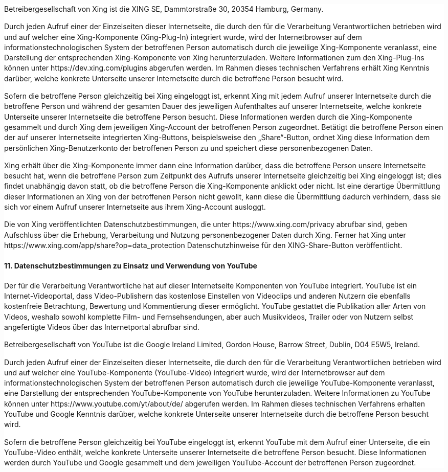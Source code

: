<p>Betreibergesellschaft von Xing ist die XING SE, Dammtorstraße 30, 20354 Hamburg, Germany.</p>

<p>Durch jeden Aufruf einer der Einzelseiten dieser Internetseite, die durch den für die Verarbeitung Verantwortlichen betrieben wird und auf welcher eine Xing-Komponente (Xing-Plug-In) integriert wurde, wird der Internetbrowser auf dem informationstechnologischen System der betroffenen Person automatisch durch die jeweilige Xing-Komponente veranlasst, eine Darstellung der entsprechenden Xing-Komponente von Xing herunterzuladen. Weitere Informationen zum den Xing-Plug-Ins können unter https://dev.xing.com/plugins abgerufen werden. Im Rahmen dieses technischen Verfahrens erhält Xing Kenntnis darüber, welche konkrete Unterseite unserer Internetseite durch die betroffene Person besucht wird.</p>

<p>Sofern die betroffene Person gleichzeitig bei Xing eingeloggt ist, erkennt Xing mit jedem Aufruf unserer Internetseite durch die betroffene Person und während der gesamten Dauer des jeweiligen Aufenthaltes auf unserer Internetseite, welche konkrete Unterseite unserer Internetseite die betroffene Person besucht. Diese Informationen werden durch die Xing-Komponente gesammelt und durch Xing dem jeweiligen Xing-Account der betroffenen Person zugeordnet. Betätigt die betroffene Person einen der auf unserer Internetseite integrierten Xing-Buttons, beispielsweise den „Share“-Button, ordnet Xing diese Information dem persönlichen Xing-Benutzerkonto der betroffenen Person zu und speichert diese personenbezogenen Daten.</p>

<p>Xing erhält über die Xing-Komponente immer dann eine Information darüber, dass die betroffene Person unsere Internetseite besucht hat, wenn die betroffene Person zum Zeitpunkt des Aufrufs unserer Internetseite gleichzeitig bei Xing eingeloggt ist; dies findet unabhängig davon statt, ob die betroffene Person die Xing-Komponente anklickt oder nicht. Ist eine derartige Übermittlung dieser Informationen an Xing von der betroffenen Person nicht gewollt, kann diese die Übermittlung dadurch verhindern, dass sie sich vor einem Aufruf unserer Internetseite aus ihrem Xing-Account ausloggt.</p>

<p>Die von Xing veröffentlichten Datenschutzbestimmungen, die unter https://www.xing.com/privacy abrufbar sind, geben Aufschluss über die Erhebung, Verarbeitung und Nutzung personenbezogener Daten durch Xing. Ferner hat Xing unter https://www.xing.com/app/share?op=data_protection Datenschutzhinweise für den XING-Share-Button veröffentlicht.</p>

<h4>11. Datenschutzbestimmungen zu Einsatz und Verwendung von YouTube</h4>
<p>Der für die Verarbeitung Verantwortliche hat auf dieser Internetseite Komponenten von YouTube integriert. YouTube ist ein Internet-Videoportal, dass Video-Publishern das kostenlose Einstellen von Videoclips und anderen Nutzern die ebenfalls kostenfreie Betrachtung, Bewertung und Kommentierung dieser ermöglicht. YouTube gestattet die Publikation aller Arten von Videos, weshalb sowohl komplette Film- und Fernsehsendungen, aber auch Musikvideos, Trailer oder von Nutzern selbst angefertigte Videos über das Internetportal abrufbar sind.</p>

<p>Betreibergesellschaft von YouTube ist die Google Ireland Limited, Gordon House, Barrow Street, Dublin, D04 E5W5, Ireland.</p>

<p>Durch jeden Aufruf einer der Einzelseiten dieser Internetseite, die durch den für die Verarbeitung Verantwortlichen betrieben wird und auf welcher eine YouTube-Komponente (YouTube-Video) integriert wurde, wird der Internetbrowser auf dem informationstechnologischen System der betroffenen Person automatisch durch die jeweilige YouTube-Komponente veranlasst, eine Darstellung der entsprechenden YouTube-Komponente von YouTube herunterzuladen. Weitere Informationen zu YouTube können unter https://www.youtube.com/yt/about/de/ abgerufen werden. Im Rahmen dieses technischen Verfahrens erhalten YouTube und Google Kenntnis darüber, welche konkrete Unterseite unserer Internetseite durch die betroffene Person besucht wird.</p>

<p>Sofern die betroffene Person gleichzeitig bei YouTube eingeloggt ist, erkennt YouTube mit dem Aufruf einer Unterseite, die ein YouTube-Video enthält, welche konkrete Unterseite unserer Internetseite die betroffene Person besucht. Diese Informationen werden durch YouTube und Google gesammelt und dem jeweiligen YouTube-Account der betroffenen Person zugeordnet.</p>
